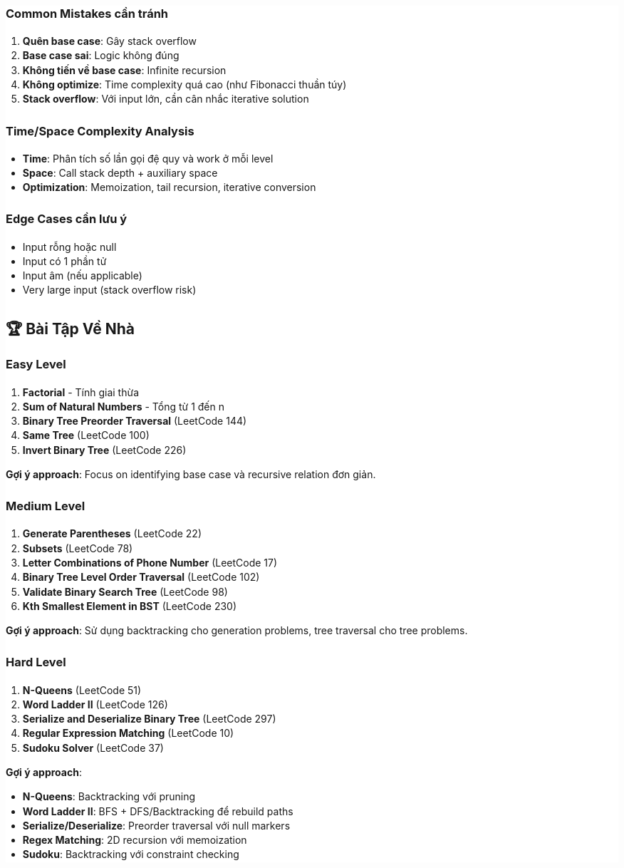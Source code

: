 ### Common Mistakes cần tránh
1. **Quên base case**: Gây stack overflow
2. **Base case sai**: Logic không đúng
3. **Không tiến về base case**: Infinite recursion
4. **Không optimize**: Time complexity quá cao (như Fibonacci thuần túy)
5. **Stack overflow**: Với input lớn, cần cân nhắc iterative solution

### Time/Space Complexity Analysis
- **Time**: Phân tích số lần gọi đệ quy và work ở mỗi level
- **Space**: Call stack depth + auxiliary space
- **Optimization**: Memoization, tail recursion, iterative conversion

### Edge Cases cần lưu ý
- Input rỗng hoặc null
- Input có 1 phần tử
- Input âm (nếu applicable)
- Very large input (stack overflow risk)

## 🏆 Bài Tập Về Nhà

### Easy Level
1. **Factorial** - Tính giai thừa
2. **Sum of Natural Numbers** - Tổng từ 1 đến n
3. **Binary Tree Preorder Traversal** (LeetCode 144)
4. **Same Tree** (LeetCode 100)
5. **Invert Binary Tree** (LeetCode 226)

**Gợi ý approach**: Focus on identifying base case và recursive relation đơn giản.

### Medium Level
1. **Generate Parentheses** (LeetCode 22)
2. **Subsets** (LeetCode 78) 
3. **Letter Combinations of Phone Number** (LeetCode 17)
4. **Binary Tree Level Order Traversal** (LeetCode 102)
5. **Validate Binary Search Tree** (LeetCode 98)
6. **Kth Smallest Element in BST** (LeetCode 230)

**Gợi ý approach**: Sử dụng backtracking cho generation problems, tree traversal cho tree problems.

### Hard Level
1. **N-Queens** (LeetCode 51)
2. **Word Ladder II** (LeetCode 126)
3. **Serialize and Deserialize Binary Tree** (LeetCode 297)
4. **Regular Expression Matching** (LeetCode 10)
5. **Sudoku Solver** (LeetCode 37)

**Gợi ý approach**:
- **N-Queens**: Backtracking với pruning
- **Word Ladder II**: BFS + DFS/Backtracking để rebuild paths
- **Serialize/Deserialize**: Preorder traversal với null markers
- **Regex Matching**: 2D recursion với memoization
- **Sudoku**: Backtracking với constraint checking
